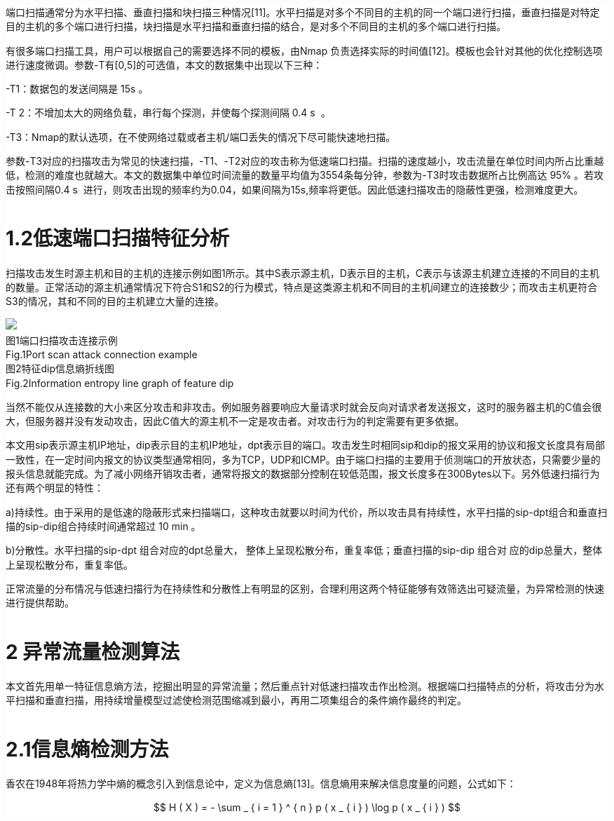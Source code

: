 端口扫描通常分为水平扫描、垂直扫描和块扫描三种情况[11]。水平扫描是对多个不同目的主机的同一个端口进行扫描，垂直扫描是对特定目的主机的多个端口进行扫描，块扫描是水平扫描和垂直扫描的结合，是对多个不同目的主机的多个端口进行扫描。

有很多端口扫描工具，用户可以根据自己的需要选择不同的模板，由Nmap 负责选择实际的时间值[12]。模板也会针对其他的优化控制选项进行速度微调。参数-T有[0,5]的可选值，本文的数据集中出现以下三种：

-T1：数据包的发送间隔是 $1 5 \mathrm { s }$ 。

-T 2：不增加太大的网络负载，串行每个探测，并使每个探测间隔 $0 . 4 \mathrm { ~ s ~ }$ 。

-T3：Nmap的默认选项，在不使网络过载或者主机/端□丢失的情况下尽可能快速地扫描。

参数-T3对应的扫描攻击为常见的快速扫描，-T1、-T2对应的攻击称为低速端口扫描。扫描的速度越小，攻击流量在单位时间内所占比重越低，检测的难度也就越大。本文的数据集中单位时间流量的数量平均值为3554条每分钟，参数为-T3时攻击数据所占比例高达 $9 5 \%$ 。若攻击按照间隔$0 . 4 \mathrm { ~ s ~ }$ 进行，则攻击出现的频率约为0.04，如果间隔为15s,频率将更低。因此低速扫描攻击的隐蔽性更强，检测难度更大。

# 1.2低速端口扫描特征分析

扫描攻击发生时源主机和目的主机的连接示例如图1所示。其中S表示源主机，D表示目的主机，C表示与该源主机建立连接的不同目的主机的数量。正常活动的源主机通常情况下符合S1和S2的行为模式，特点是这类源主机和不同目的主机间建立的连接数少；而攻击主机更符合S3的情况，其和不同的目的主机建立大量的连接。

![](images/b9e16191fb3bd635ea7fe1e1c1f982c75d1979a2784e8d0b141f13c438320a9a.jpg)  
图1端口扫描攻击连接示例  
Fig.1Port scan attack connection example   
图2特征dip信息熵折线图  
Fig.2Information entropy line graph of feature dip

当然不能仅从连接数的大小来区分攻击和非攻击。例如服务器要响应大量请求时就会反向对请求者发送报文，这时的服务器主机的C值会很大，但服务器并没有发动攻击，因此C值大的源主机不一定是攻击者。对攻击行为的判定需要有更多依据。

本文用sip表示源主机IP地址，dip表示目的主机IP地址，dpt表示目的端口。攻击发生时相同sip和dip的报文采用的协议和报文长度具有局部一致性，在一定时间内报文的协议类型通常相同，多为TCP，UDP和ICMP。由于端口扫描的主要用于侦测端口的开放状态，只需要少量的报头信息就能完成。为了减小网络开销攻击者，通常将报文的数据部分控制在较低范围，报文长度多在300Bytes以下。另外低速扫描行为还有两个明显的特性：

a)持续性。由于采用的是低速的隐蔽形式来扫描端口，这种攻击就要以时间为代价，所以攻击具有持续性，水平扫描的sip-dpt组合和垂直扫描的sip-dip组合持续时间通常超过 $1 0 ~ \mathrm { m i n }$ 。

b)分散性。水平扫描的sip-dpt 组合对应的dpt总量大， 整体上呈现松散分布，重复率低；垂直扫描的sip-dip 组合对 应的dip总量大，整体上呈现松散分布，重复率低。

正常流量的分布情况与低速扫描行为在持续性和分散性上有明显的区别，合理利用这两个特征能够有效筛选出可疑流量，为异常检测的快速进行提供帮助。

# 2 异常流量检测算法

本文首先用单一特征信息熵方法，挖掘出明显的异常流量；然后重点针对低速扫描攻击作出检测。根据端口扫描特点的分析，将攻击分为水平扫描和垂直扫描，用持续增量模型过滤使检测范围缩减到最小，再用二项集组合的条件熵作最终的判定。

# 2.1信息熵检测方法

香农在1948年将热力学中熵的概念引入到信息论中，定义为信息熵[13]。信息熵用来解决信息度量的问题，公式如下：

$$
H ( X ) = - \sum _ { i = 1 } ^ { n } p ( x _ { i } ) \log p ( x _ { i } )
$$
